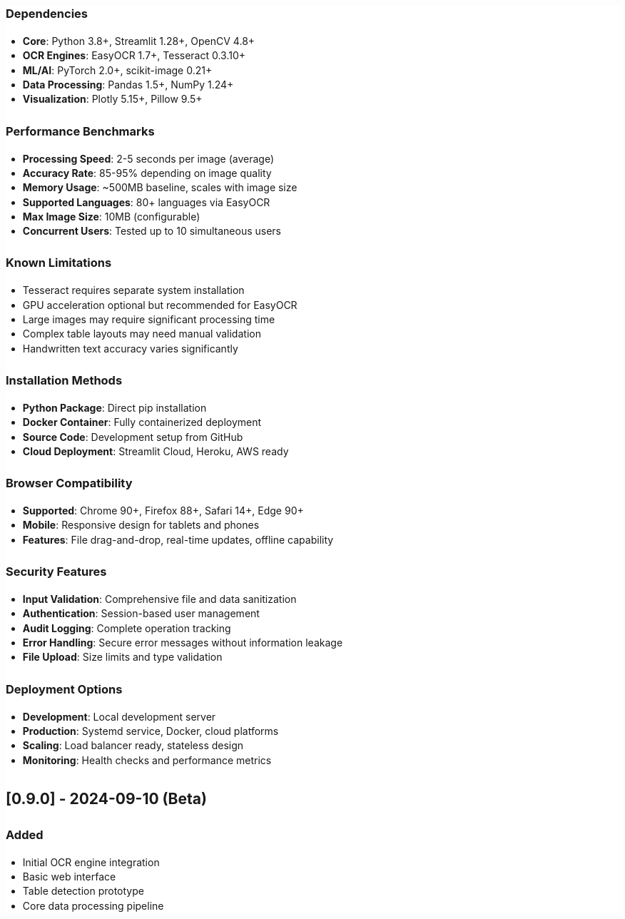 ### Dependencies
- **Core**: Python 3.8+, Streamlit 1.28+, OpenCV 4.8+
- **OCR Engines**: EasyOCR 1.7+, Tesseract 0.3.10+
- **ML/AI**: PyTorch 2.0+, scikit-image 0.21+
- **Data Processing**: Pandas 1.5+, NumPy 1.24+
- **Visualization**: Plotly 5.15+, Pillow 9.5+

### Performance Benchmarks
- **Processing Speed**: 2-5 seconds per image (average)
- **Accuracy Rate**: 85-95% depending on image quality
- **Memory Usage**: ~500MB baseline, scales with image size
- **Supported Languages**: 80+ languages via EasyOCR
- **Max Image Size**: 10MB (configurable)
- **Concurrent Users**: Tested up to 10 simultaneous users

### Known Limitations
- Tesseract requires separate system installation
- GPU acceleration optional but recommended for EasyOCR
- Large images may require significant processing time
- Complex table layouts may need manual validation
- Handwritten text accuracy varies significantly

### Installation Methods
- **Python Package**: Direct pip installation
- **Docker Container**: Fully containerized deployment
- **Source Code**: Development setup from GitHub
- **Cloud Deployment**: Streamlit Cloud, Heroku, AWS ready

### Browser Compatibility
- **Supported**: Chrome 90+, Firefox 88+, Safari 14+, Edge 90+
- **Mobile**: Responsive design for tablets and phones
- **Features**: File drag-and-drop, real-time updates, offline capability

### Security Features
- **Input Validation**: Comprehensive file and data sanitization
- **Authentication**: Session-based user management
- **Audit Logging**: Complete operation tracking
- **Error Handling**: Secure error messages without information leakage
- **File Upload**: Size limits and type validation

### Deployment Options
- **Development**: Local development server
- **Production**: Systemd service, Docker, cloud platforms
- **Scaling**: Load balancer ready, stateless design
- **Monitoring**: Health checks and performance metrics

## [0.9.0] - 2024-09-10 (Beta)

### Added
- Initial OCR engine integration
- Basic web interface
- Table detection prototype
- Core data processing pipeline
